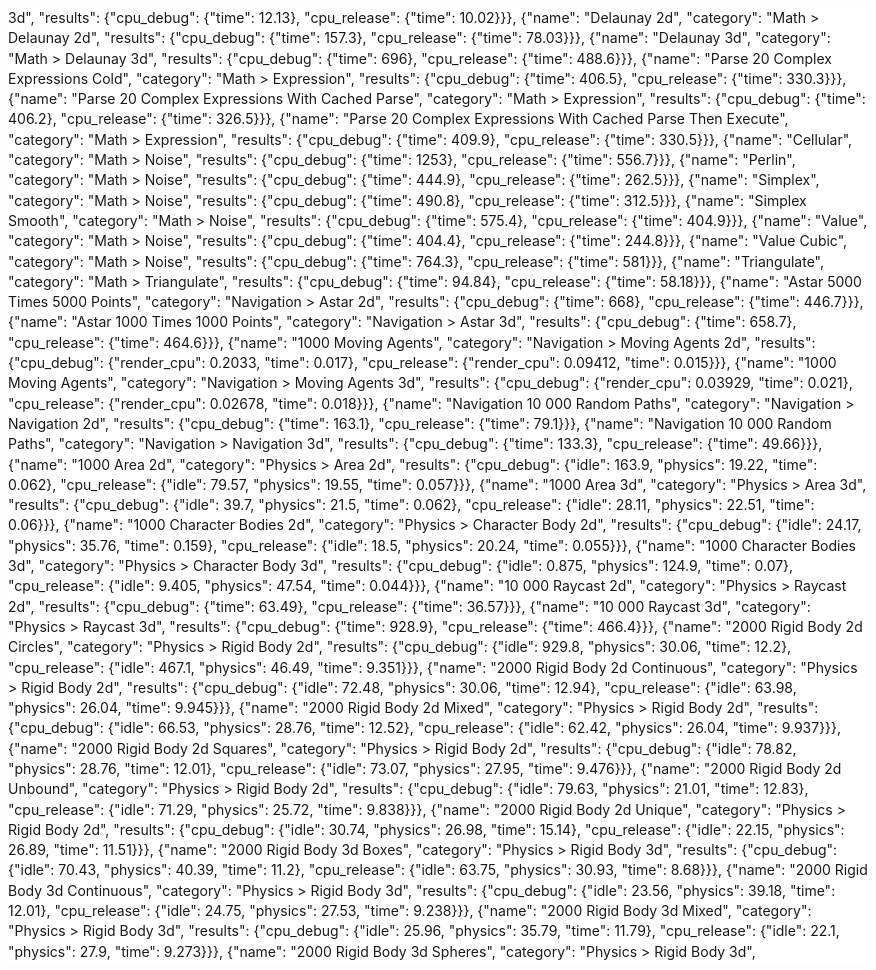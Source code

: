 3d", "results": {"cpu_debug": {"time": 12.13}, "cpu_release": {"time": 10.02}}}, {"name": "Delaunay 2d", "category": "Math > Delaunay 2d", "results": {"cpu_debug": {"time": 157.3}, "cpu_release": {"time": 78.03}}}, {"name": "Delaunay 3d", "category": "Math > Delaunay 3d", "results": {"cpu_debug": {"time": 696}, "cpu_release": {"time": 488.6}}}, {"name": "Parse 20 Complex Expressions Cold", "category": "Math > Expression", "results": {"cpu_debug": {"time": 406.5}, "cpu_release": {"time": 330.3}}}, {"name": "Parse 20 Complex Expressions With Cached Parse", "category": "Math > Expression", "results": {"cpu_debug": {"time": 406.2}, "cpu_release": {"time": 326.5}}}, {"name": "Parse 20 Complex Expressions With Cached Parse Then Execute", "category": "Math > Expression", "results": {"cpu_debug": {"time": 409.9}, "cpu_release": {"time": 330.5}}}, {"name": "Cellular", "category": "Math > Noise", "results": {"cpu_debug": {"time": 1253}, "cpu_release": {"time": 556.7}}}, {"name": "Perlin", "category": "Math > Noise", "results": {"cpu_debug": {"time": 444.9}, "cpu_release": {"time": 262.5}}}, {"name": "Simplex", "category": "Math > Noise", "results": {"cpu_debug": {"time": 490.8}, "cpu_release": {"time": 312.5}}}, {"name": "Simplex Smooth", "category": "Math > Noise", "results": {"cpu_debug": {"time": 575.4}, "cpu_release": {"time": 404.9}}}, {"name": "Value", "category": "Math > Noise", "results": {"cpu_debug": {"time": 404.4}, "cpu_release": {"time": 244.8}}}, {"name": "Value Cubic", "category": "Math > Noise", "results": {"cpu_debug": {"time": 764.3}, "cpu_release": {"time": 581}}}, {"name": "Triangulate", "category": "Math > Triangulate", "results": {"cpu_debug": {"time": 94.84}, "cpu_release": {"time": 58.18}}}, {"name": "Astar 5000 Times 5000 Points", "category": "Navigation > Astar 2d", "results": {"cpu_debug": {"time": 668}, "cpu_release": {"time": 446.7}}}, {"name": "Astar 1000 Times 1000 Points", "category": "Navigation > Astar 3d", "results": {"cpu_debug": {"time": 658.7}, "cpu_release": {"time": 464.6}}}, {"name": "1000 Moving Agents", "category": "Navigation > Moving Agents 2d", "results": {"cpu_debug": {"render_cpu": 0.2033, "time": 0.017}, "cpu_release": {"render_cpu": 0.09412, "time": 0.015}}}, {"name": "1000 Moving Agents", "category": "Navigation > Moving Agents 3d", "results": {"cpu_debug": {"render_cpu": 0.03929, "time": 0.021}, "cpu_release": {"render_cpu": 0.02678, "time": 0.018}}}, {"name": "Navigation 10 000 Random Paths", "category": "Navigation > Navigation 2d", "results": {"cpu_debug": {"time": 163.1}, "cpu_release": {"time": 79.1}}}, {"name": "Navigation 10 000 Random Paths", "category": "Navigation > Navigation 3d", "results": {"cpu_debug": {"time": 133.3}, "cpu_release": {"time": 49.66}}}, {"name": "1000 Area 2d", "category": "Physics > Area 2d", "results": {"cpu_debug": {"idle": 163.9, "physics": 19.22, "time": 0.062}, "cpu_release": {"idle": 79.57, "physics": 19.55, "time": 0.057}}}, {"name": "1000 Area 3d", "category": "Physics > Area 3d", "results": {"cpu_debug": {"idle": 39.7, "physics": 21.5, "time": 0.062}, "cpu_release": {"idle": 28.11, "physics": 22.51, "time": 0.06}}}, {"name": "1000 Character Bodies 2d", "category": "Physics > Character Body 2d", "results": {"cpu_debug": {"idle": 24.17, "physics": 35.76, "time": 0.159}, "cpu_release": {"idle": 18.5, "physics": 20.24, "time": 0.055}}}, {"name": "1000 Character Bodies 3d", "category": "Physics > Character Body 3d", "results": {"cpu_debug": {"idle": 0.875, "physics": 124.9, "time": 0.07}, "cpu_release": {"idle": 9.405, "physics": 47.54, "time": 0.044}}}, {"name": "10 000 Raycast 2d", "category": "Physics > Raycast 2d", "results": {"cpu_debug": {"time": 63.49}, "cpu_release": {"time": 36.57}}}, {"name": "10 000 Raycast 3d", "category": "Physics > Raycast 3d", "results": {"cpu_debug": {"time": 928.9}, "cpu_release": {"time": 466.4}}}, {"name": "2000 Rigid Body 2d Circles", "category": "Physics > Rigid Body 2d", "results": {"cpu_debug": {"idle": 929.8, "physics": 30.06, "time": 12.2}, "cpu_release": {"idle": 467.1, "physics": 46.49, "time": 9.351}}}, {"name": "2000 Rigid Body 2d Continuous", "category": "Physics > Rigid Body 2d", "results": {"cpu_debug": {"idle": 72.48, "physics": 30.06, "time": 12.94}, "cpu_release": {"idle": 63.98, "physics": 26.04, "time": 9.945}}}, {"name": "2000 Rigid Body 2d Mixed", "category": "Physics > Rigid Body 2d", "results": {"cpu_debug": {"idle": 66.53, "physics": 28.76, "time": 12.52}, "cpu_release": {"idle": 62.42, "physics": 26.04, "time": 9.937}}}, {"name": "2000 Rigid Body 2d Squares", "category": "Physics > Rigid Body 2d", "results": {"cpu_debug": {"idle": 78.82, "physics": 28.76, "time": 12.01}, "cpu_release": {"idle": 73.07, "physics": 27.95, "time": 9.476}}}, {"name": "2000 Rigid Body 2d Unbound", "category": "Physics > Rigid Body 2d", "results": {"cpu_debug": {"idle": 79.63, "physics": 21.01, "time": 12.83}, "cpu_release": {"idle": 71.29, "physics": 25.72, "time": 9.838}}}, {"name": "2000 Rigid Body 2d Unique", "category": "Physics > Rigid Body 2d", "results": {"cpu_debug": {"idle": 30.74, "physics": 26.98, "time": 15.14}, "cpu_release": {"idle": 22.15, "physics": 26.89, "time": 11.51}}}, {"name": "2000 Rigid Body 3d Boxes", "category": "Physics > Rigid Body 3d", "results": {"cpu_debug": {"idle": 70.43, "physics": 40.39, "time": 11.2}, "cpu_release": {"idle": 63.75, "physics": 30.93, "time": 8.68}}}, {"name": "2000 Rigid Body 3d Continuous", "category": "Physics > Rigid Body 3d", "results": {"cpu_debug": {"idle": 23.56, "physics": 39.18, "time": 12.01}, "cpu_release": {"idle": 24.75, "physics": 27.53, "time": 9.238}}}, {"name": "2000 Rigid Body 3d Mixed", "category": "Physics > Rigid Body 3d", "results": {"cpu_debug": {"idle": 25.96, "physics": 35.79, "time": 11.79}, "cpu_release": {"idle": 22.1, "physics": 27.9, "time": 9.273}}}, {"name": "2000 Rigid Body 3d Spheres", "category": "Physics > Rigid Body 3d",